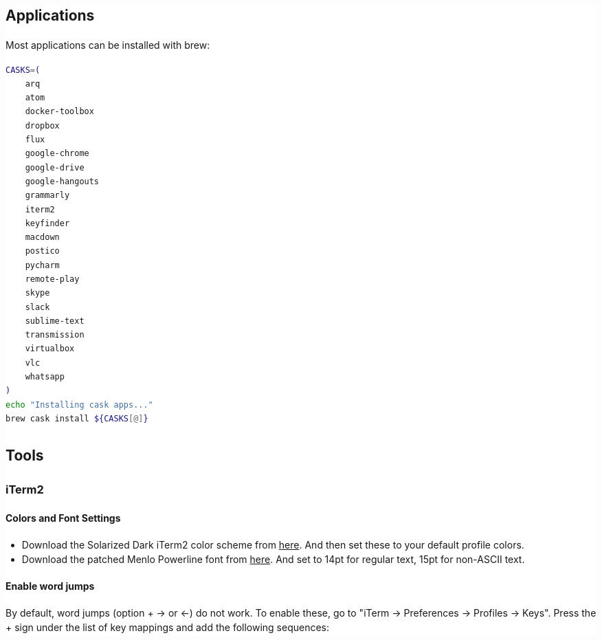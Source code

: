 ## Applications

Most applications can be installed with brew:

```bash
CASKS=(
	arq
	atom
	docker-toolbox
	dropbox
	flux
	google-chrome
	google-drive
	google-hangouts
	grammarly
	iterm2
	keyfinder
	macdown
	postico
	pycharm
	remote-play
	skype
	slack
	sublime-text
	transmission
	virtualbox
	vlc
	whatsapp
)
echo "Installing cask apps..."
brew cask install ${CASKS[@]}
```

## Tools

### iTerm2

#### Colors and Font Settings

- Download the Solarized Dark iTerm2 color scheme from [here](https://raw.githubusercontent.com/mbadolato/iTerm2-Color-Schemes/master/schemes/Solarized%20Dark.itermcolors). And then set these to your default profile colors.
- Download the patched Menlo Powerline font from [here](https://github.com/powerline/fonts/raw/master/Meslo%20Slashed/Meslo%20LG%20M%20Regular%20for%20Powerline.ttf). And set to 14pt for regular text, 15pt for non-ASCII text.

#### Enable word jumps

By default, word jumps (option + → or ←) do not work. To enable these, go to "iTerm -> Preferences -> Profiles -> Keys". Press the + sign under the list of key mappings and add the following sequences:
